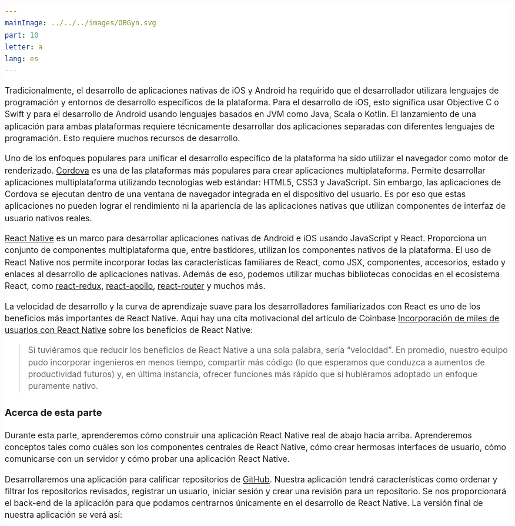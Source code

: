 ```yaml
---
mainImage: ../../../images/OBGyn.svg
part: 10
letter: a
lang: es
---
```


<div class = "content">

Tradicionalmente, el desarrollo de aplicaciones nativas de iOS y Android ha requirido que el desarrollador utilizara lenguajes de programación y entornos de desarrollo específicos de la plataforma. Para el desarrollo de iOS, esto significa usar Objective C o Swift y para el desarrollo de Android usando lenguajes basados ​​en JVM como Java, Scala o Kotlin. El lanzamiento de una aplicación para ambas plataformas requiere técnicamente desarrollar dos aplicaciones separadas con diferentes lenguajes de programación. Esto requiere muchos recursos de desarrollo.

Uno de los enfoques populares para unificar el desarrollo específico de la plataforma ha sido utilizar el navegador como motor de renderizado. [Cordova](https://cordova.apache.org/) es una de las plataformas más populares para crear aplicaciones multiplataforma. Permite desarrollar aplicaciones multiplataforma utilizando tecnologías web estándar: HTML5, CSS3 y JavaScript. Sin embargo, las aplicaciones de Cordova se ejecutan dentro de una ventana de navegador integrada en el dispositivo del usuario. Es por eso que estas aplicaciones no pueden lograr el rendimiento ni la apariencia de las aplicaciones nativas que utilizan componentes de interfaz de usuario nativos reales.

[React Native](https://reactnative.dev/) es un marco para desarrollar aplicaciones nativas de Android e iOS usando JavaScript y React. Proporciona un conjunto de componentes multiplataforma que, entre bastidores, utilizan los componentes nativos de la plataforma. El uso de React Native nos permite incorporar todas las características familiares de React, como JSX, componentes, accesorios, estado y enlaces al desarrollo de aplicaciones nativas. Además de eso, podemos utilizar muchas bibliotecas conocidas en el ecosistema React, como [react-redux](https://react-redux.js.org/), [react-apollo](https://github.com/apollographql/react-apollo), [react-router](https://reacttraining.com/react-router/core/guides/quick-start) y muchos más.

La velocidad de desarrollo y la curva de aprendizaje suave para los desarrolladores familiarizados con React es uno de los beneficios más importantes de React Native. Aquí hay una cita motivacional del artículo de Coinbase [Incorporación de miles de usuarios con React Native](https://blog.coinbase.com/onboarding-thousands-of-users-with-react-native-361219066df4) sobre los beneficios de React Native:

> Si tuviéramos que reducir los beneficios de React Native a una sola palabra, sería “velocidad”. En promedio, nuestro equipo pudo incorporar ingenieros en menos tiempo, compartir más código (lo que esperamos que conduzca a aumentos de productividad futuros) y, en última instancia, ofrecer funciones más rápido que si hubiéramos adoptado un enfoque puramente nativo.

### Acerca de esta parte

Durante esta parte, aprenderemos cómo construir una aplicación React Native real de abajo hacia arriba. Aprenderemos conceptos tales como cuáles son los componentes centrales de React Native, cómo crear hermosas interfaces de usuario, cómo comunicarse con un servidor y cómo probar una aplicación React Native.

Desarrollaremos una aplicación para calificar repositorios de [GitHub](https://github.com/). Nuestra aplicación tendrá características como ordenar y filtrar los repositorios revisados, registrar un usuario, iniciar sesión y crear una revisión para un repositorio. Se nos proporcionará el back-end de la aplicación para que podamos centrarnos únicamente en el desarrollo de React Native. La versión final de nuestra aplicación se verá así:
